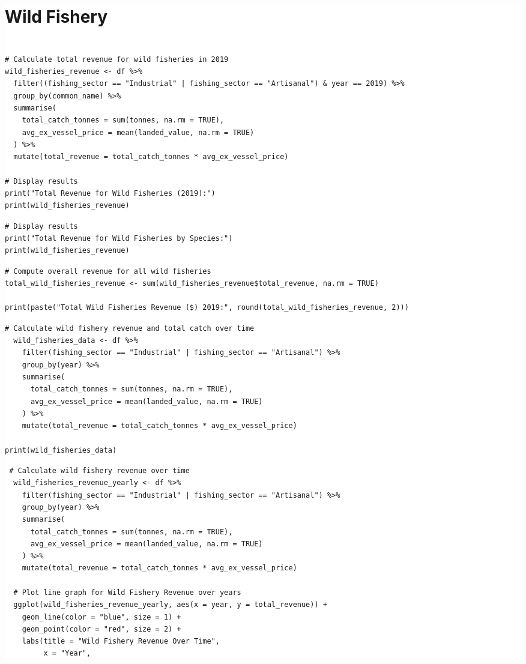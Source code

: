 

# Wild Fishery
```{r}

# Calculate total revenue for wild fisheries in 2019
wild_fisheries_revenue <- df %>%
  filter((fishing_sector == "Industrial" | fishing_sector == "Artisanal") & year == 2019) %>%  
  group_by(common_name) %>%  
  summarise(
    total_catch_tonnes = sum(tonnes, na.rm = TRUE), 
    avg_ex_vessel_price = mean(landed_value, na.rm = TRUE)  
  ) %>%
  mutate(total_revenue = total_catch_tonnes * avg_ex_vessel_price)  

# Display results
print("Total Revenue for Wild Fisheries (2019):")
print(wild_fisheries_revenue)

```

```{r}
# Display results
print("Total Revenue for Wild Fisheries by Species:")
print(wild_fisheries_revenue)
```

```{r}
# Compute overall revenue for all wild fisheries
total_wild_fisheries_revenue <- sum(wild_fisheries_revenue$total_revenue, na.rm = TRUE)

print(paste("Total Wild Fisheries Revenue ($) 2019:", round(total_wild_fisheries_revenue, 2)))
```



```{r}
# Calculate wild fishery revenue and total catch over time
  wild_fisheries_data <- df %>%
    filter(fishing_sector == "Industrial" | fishing_sector == "Artisanal") %>%  
    group_by(year) %>%
    summarise(
      total_catch_tonnes = sum(tonnes, na.rm = TRUE),  
      avg_ex_vessel_price = mean(landed_value, na.rm = TRUE)
    ) %>%
    mutate(total_revenue = total_catch_tonnes * avg_ex_vessel_price)

print(wild_fisheries_data)
```

```{r}
 # Calculate wild fishery revenue over time
  wild_fisheries_revenue_yearly <- df %>%
    filter(fishing_sector == "Industrial" | fishing_sector == "Artisanal") %>%  
    group_by(year) %>%
    summarise(
      total_catch_tonnes = sum(tonnes, na.rm = TRUE),  
      avg_ex_vessel_price = mean(landed_value, na.rm = TRUE)  
    ) %>%
    mutate(total_revenue = total_catch_tonnes * avg_ex_vessel_price)  
  
  # Plot line graph for Wild Fishery Revenue over years
  ggplot(wild_fisheries_revenue_yearly, aes(x = year, y = total_revenue)) +
    geom_line(color = "blue", size = 1) +  
    geom_point(color = "red", size = 2) +  
    labs(title = "Wild Fishery Revenue Over Time",
         x = "Year",
```
